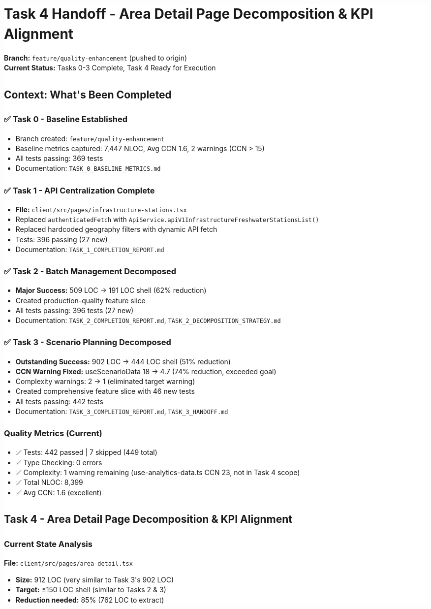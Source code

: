 # Task 4 Handoff - Area Detail Page Decomposition & KPI Alignment

**Branch:** `feature/quality-enhancement` (pushed to origin)  
**Current Status:** Tasks 0-3 Complete, Task 4 Ready for Execution

## Context: What's Been Completed

### ✅ Task 0 - Baseline Established
- Branch created: `feature/quality-enhancement`
- Baseline metrics captured: 7,447 NLOC, Avg CCN 1.6, 2 warnings (CCN > 15)
- All tests passing: 369 tests
- Documentation: `TASK_0_BASELINE_METRICS.md`

### ✅ Task 1 - API Centralization Complete
- **File:** `client/src/pages/infrastructure-stations.tsx`
- Replaced `authenticatedFetch` with `ApiService.apiV1InfrastructureFreshwaterStationsList()`
- Replaced hardcoded geography filters with dynamic API fetch
- Tests: 396 passing (27 new)
- Documentation: `TASK_1_COMPLETION_REPORT.md`

### ✅ Task 2 - Batch Management Decomposed
- **Major Success:** 509 LOC → 191 LOC shell (62% reduction)
- Created production-quality feature slice
- All tests passing: 396 tests (27 new)
- Documentation: `TASK_2_COMPLETION_REPORT.md`, `TASK_2_DECOMPOSITION_STRATEGY.md`

### ✅ Task 3 - Scenario Planning Decomposed
- **Outstanding Success:** 902 LOC → 444 LOC shell (51% reduction)
- **CCN Warning Fixed:** useScenarioData 18 → 4.7 (74% reduction, exceeded goal)
- Complexity warnings: 2 → 1 (eliminated target warning)
- Created comprehensive feature slice with 46 new tests
- All tests passing: 442 tests
- Documentation: `TASK_3_COMPLETION_REPORT.md`, `TASK_3_HANDOFF.md`

### Quality Metrics (Current)
- ✅ Tests: 442 passed | 7 skipped (449 total)
- ✅ Type Checking: 0 errors
- ✅ Complexity: 1 warning remaining (use-analytics-data.ts CCN 23, not in Task 4 scope)
- ✅ Total NLOC: 8,399
- ✅ Avg CCN: 1.6 (excellent)

## Task 4 - Area Detail Page Decomposition & KPI Alignment

### Current State Analysis

**File:** `client/src/pages/area-detail.tsx`
- **Size:** 912 LOC (very similar to Task 3's 902 LOC)
- **Target:** ≤150 LOC shell (similar to Tasks 2 & 3)
- **Reduction needed:** 85% (762 LOC to extract)
